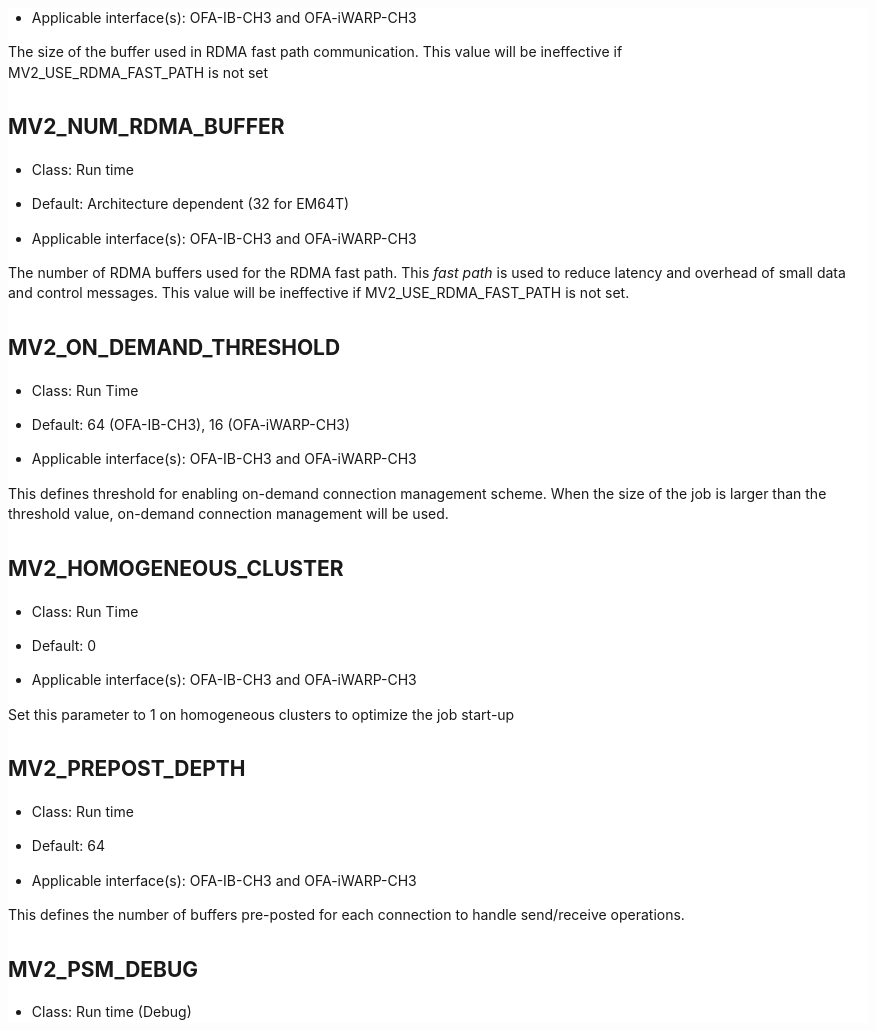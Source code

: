 -   Applicable interface(s): OFA-IB-CH3 and OFA-iWARP-CH3

The size of the buffer used in RDMA fast path communication. This value
will be ineffective if\
MV2_USE_RDMA_FAST_PATH is not set

## MV2_NUM_RDMA_BUFFER 

-   Class: Run time

-   Default: Architecture dependent (32 for EM64T)

-   Applicable interface(s): OFA-IB-CH3 and OFA-iWARP-CH3

The number of RDMA buffers used for the RDMA fast path. This *fast path*
is used to reduce latency and overhead of small data and control
messages. This value will be ineffective if MV2_USE_RDMA_FAST_PATH is
not set.

## MV2_ON_DEMAND_THRESHOLD 

-   Class: Run Time

-   Default: 64 (OFA-IB-CH3), 16 (OFA-iWARP-CH3)

-   Applicable interface(s): OFA-IB-CH3 and OFA-iWARP-CH3

This defines threshold for enabling on-demand connection management
scheme. When the size of the job is larger than the threshold value,
on-demand connection management will be used.

## MV2_HOMOGENEOUS_CLUSTER 

-   Class: Run Time

-   Default: 0

-   Applicable interface(s): OFA-IB-CH3 and OFA-iWARP-CH3

Set this parameter to 1 on homogeneous clusters to optimize the job
start-up

## MV2_PREPOST_DEPTH 

-   Class: Run time

-   Default: 64

-   Applicable interface(s): OFA-IB-CH3 and OFA-iWARP-CH3

This defines the number of buffers pre-posted for each connection to
handle send/receive operations.

## MV2_PSM_DEBUG 

-   Class: Run time (Debug)
